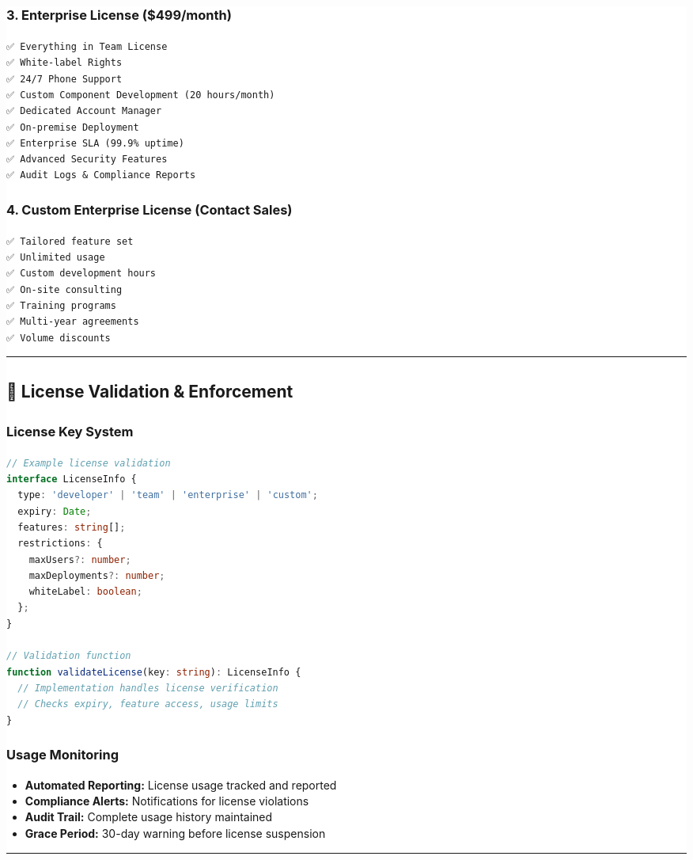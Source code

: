 ### 3. Enterprise License ($499/month)
```
✅ Everything in Team License
✅ White-label Rights
✅ 24/7 Phone Support
✅ Custom Component Development (20 hours/month)
✅ Dedicated Account Manager
✅ On-premise Deployment
✅ Enterprise SLA (99.9% uptime)
✅ Advanced Security Features
✅ Audit Logs & Compliance Reports
```

### 4. Custom Enterprise License (Contact Sales)
```
✅ Tailored feature set
✅ Unlimited usage
✅ Custom development hours
✅ On-site consulting
✅ Training programs
✅ Multi-year agreements
✅ Volume discounts
```

---

## 🔐 License Validation & Enforcement

### License Key System
```typescript
// Example license validation
interface LicenseInfo {
  type: 'developer' | 'team' | 'enterprise' | 'custom';
  expiry: Date;
  features: string[];
  restrictions: {
    maxUsers?: number;
    maxDeployments?: number;
    whiteLabel: boolean;
  };
}

// Validation function
function validateLicense(key: string): LicenseInfo {
  // Implementation handles license verification
  // Checks expiry, feature access, usage limits
}
```

### Usage Monitoring
- **Automated Reporting:** License usage tracked and reported
- **Compliance Alerts:** Notifications for license violations
- **Audit Trail:** Complete usage history maintained
- **Grace Period:** 30-day warning before license suspension

---